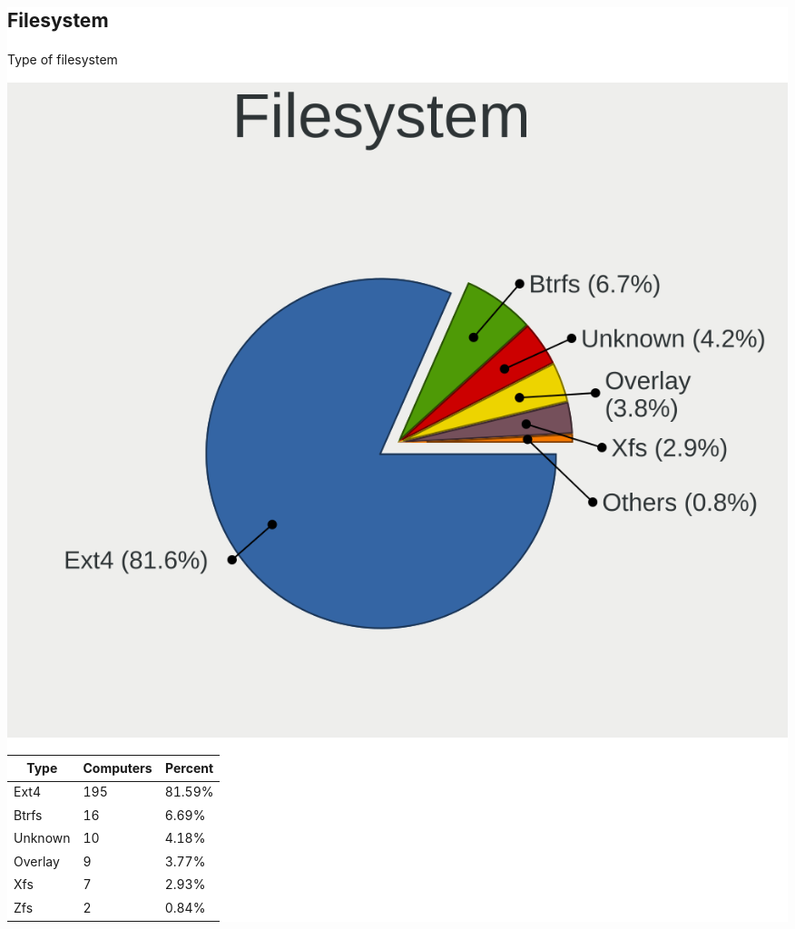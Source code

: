 Filesystem
----------

Type of filesystem

![Filesystem](./images/pie_chart/os_filesystem.svg)


| Type    | Computers | Percent |
|---------|-----------|---------|
| Ext4    | 195       | 81.59%  |
| Btrfs   | 16        | 6.69%   |
| Unknown | 10        | 4.18%   |
| Overlay | 9         | 3.77%   |
| Xfs     | 7         | 2.93%   |
| Zfs     | 2         | 0.84%   |
